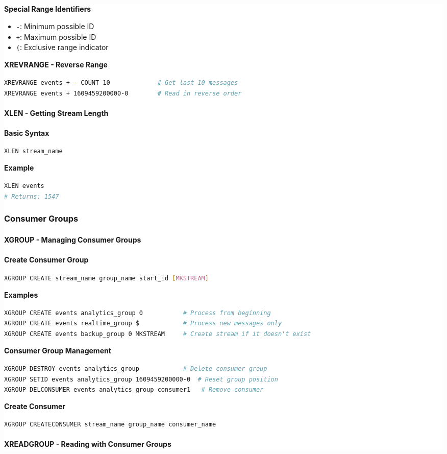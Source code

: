 **Special Range Identifiers**

- `-`: Minimum possible ID
- `+`: Maximum possible ID
- `(`: Exclusive range indicator

**XREVRANGE - Reverse Range**

```bash
XREVRANGE events + - COUNT 10             # Get last 10 messages
XREVRANGE events + 1609459200000-0        # Read in reverse order
```

#### XLEN - Getting Stream Length

**Basic Syntax**

```bash
XLEN stream_name
```

**Example**

```bash
XLEN events
# Returns: 1547
```

### Consumer Groups

#### XGROUP - Managing Consumer Groups

**Create Consumer Group**

```bash
XGROUP CREATE stream_name group_name start_id [MKSTREAM]
```

**Examples**

```bash
XGROUP CREATE events analytics_group 0           # Process from beginning
XGROUP CREATE events realtime_group $            # Process new messages only
XGROUP CREATE events backup_group 0 MKSTREAM     # Create stream if it doesn't exist
```

**Consumer Group Management**

```bash
XGROUP DESTROY events analytics_group            # Delete consumer group
XGROUP SETID events analytics_group 1609459200000-0  # Reset group position
XGROUP DELCONSUMER events analytics_group consumer1   # Remove consumer
```

**Create Consumer**

```bash
XGROUP CREATECONSUMER stream_name group_name consumer_name
```

#### XREADGROUP - Reading with Consumer Groups
